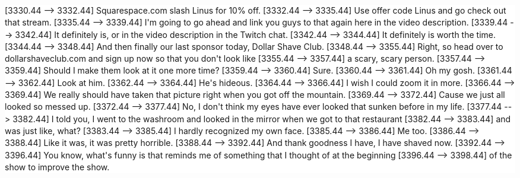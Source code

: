 [3330.44 --> 3332.44]  Squarespace.com slash Linus for 10% off.
[3332.44 --> 3335.44]  Use offer code Linus and go check out that stream.
[3335.44 --> 3339.44]  I'm going to go ahead and link you guys to that again here in the video description.
[3339.44 --> 3342.44]  It definitely is, or in the video description in the Twitch chat.
[3342.44 --> 3344.44]  It definitely is worth the time.
[3344.44 --> 3348.44]  And then finally our last sponsor today, Dollar Shave Club.
[3348.44 --> 3355.44]  Right, so head over to dollarshaveclub.com and sign up now so that you don't look like
[3355.44 --> 3357.44]  a scary, scary person.
[3357.44 --> 3359.44]  Should I make them look at it one more time?
[3359.44 --> 3360.44]  Sure.
[3360.44 --> 3361.44]  Oh my gosh.
[3361.44 --> 3362.44]  Look at him.
[3362.44 --> 3364.44]  He's hideous.
[3364.44 --> 3366.44]  I wish I could zoom it in more.
[3366.44 --> 3369.44]  We really should have taken that picture right when you got off the mountain.
[3369.44 --> 3372.44]  Cause we just all looked so messed up.
[3372.44 --> 3377.44]  No, I don't think my eyes have ever looked that sunken before in my life.
[3377.44 --> 3382.44]  I told you, I went to the washroom and looked in the mirror when we got to that restaurant
[3382.44 --> 3383.44]  and was just like, what?
[3383.44 --> 3385.44]  I hardly recognized my own face.
[3385.44 --> 3386.44]  Me too.
[3386.44 --> 3388.44]  Like it was, it was pretty horrible.
[3388.44 --> 3392.44]  And thank goodness I have, I have shaved now.
[3392.44 --> 3396.44]  You know, what's funny is that reminds me of something that I thought of at the beginning
[3396.44 --> 3398.44]  of the show to improve the show.
